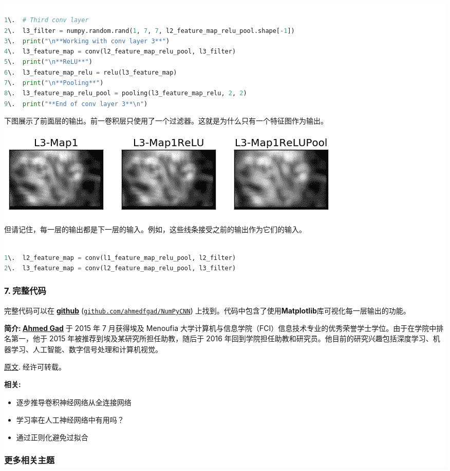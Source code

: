 ```py

1\.  # Third conv layer  
2\.  l3_filter = numpy.random.rand(1, 7, 7, l2_feature_map_relu_pool.shape[-1])  
3\.  print("\n**Working with conv layer 3**")  
4\.  l3_feature_map = conv(l2_feature_map_relu_pool, l3_filter)  
5\.  print("\n**ReLU**")  
6\.  l3_feature_map_relu = relu(l3_feature_map)  
7\.  print("\n**Pooling**")  
8\.  l3_feature_map_relu_pool = pooling(l3_feature_map_relu, 2, 2)  
9\.  print("**End of conv layer 3**\n")  

```

下图展示了前面层的输出。前一卷积层只使用了一个过滤器。这就是为什么只有一个特征图作为输出。

![](img/5f5d177e21f6fa407f83af913641b829.png)

但请记住，每一层的输出都是下一层的输入。例如，这些线条接受之前的输出作为它们的输入。

```py

1\.  l2_feature_map = conv(l1_feature_map_relu_pool, l2_filter)  
2\.  l3_feature_map = conv(l2_feature_map_relu_pool, l3_filter)
```

### 7\. 完整代码

完整代码可以在 [**github**](https://github.com/ahmedfgad/NumPyCNN) ([`github.com/ahmedfgad/NumPyCNN`](https://github.com/ahmedfgad/NumPyCNN)) 上找到。代码中包含了使用**Matplotlib**库可视化每一层输出的功能。

**简介: [Ahmed Gad](https://www.linkedin.com/in/ahmedfgad/)** 于 2015 年 7 月获得埃及 Menoufia 大学计算机与信息学院（FCI）信息技术专业的优秀荣誉学士学位。由于在学院中排名第一，他于 2015 年被推荐到埃及某研究所担任助教，随后于 2016 年回到学院担任助教和研究员。他目前的研究兴趣包括深度学习、机器学习、人工智能、数字信号处理和计算机视觉。

[原文](https://www.linkedin.com/pulse/building-convolutional-neural-network-using-numpy-from-ahmed-gad/). 经许可转载。

**相关:**

+   逐步推导卷积神经网络从全连接网络

+   学习率在人工神经网络中有用吗？

+   通过正则化避免过拟合

### 更多相关主题
